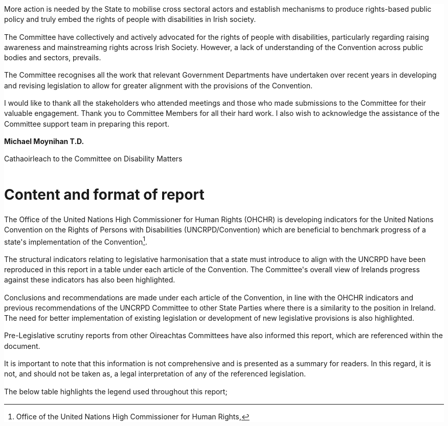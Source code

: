 More action is needed by the State to mobilise cross sectoral actors and
establish mechanisms to produce rights-based public policy and truly
embed the rights of people with disabilities in Irish society.

The Committee have collectively and actively advocated for the rights of
people with disabilities, particularly regarding raising awareness and
mainstreaming rights across Irish Society. However, a lack of
understanding of the Convention across public bodies and sectors,
prevails.

The Committee recognises all the work that relevant Government
Departments have undertaken over recent years in developing and revising
legislation to allow for greater alignment with the provisions of the
Convention.

I would like to thank all the stakeholders who attended meetings and
those who made submissions to the Committee for their valuable
engagement. Thank you to Committee Members for all their hard work. I
also wish to acknowledge the assistance of the Committee support team in
preparing this report.

**Michael Moynihan T.D.**

Cathaoirleach to the Committee on Disability Matters

Content and format of report
============================

The Office of the United Nations High Commissioner for Human Rights
(OHCHR) is developing indicators for the United Nations Convention on
the Rights of Persons with Disabilities (UNCRPD/Convention) which are
beneficial to benchmark progress of a state's implementation of the
Convention[^1].

The structural indicators relating to legislative harmonisation that a
state must introduce to align with the UNCRPD have been reproduced in
this report in a table under each article of the Convention. The
Committee's overall view of Irelands progress against these indicators
has also been highlighted.

Conclusions and recommendations are made under each article of the
Convention, in line with the OHCHR indicators and previous
recommendations of the UNCRPD Committee to other State Parties where
there is a similarity to the position in Ireland. The need for better
implementation of existing legislation or development of new legislative
provisions is also highlighted.

Pre-Legislative scrutiny reports from other Oireachtas Committees have
also informed this report, which are referenced within the document.

It is important to note that this information is not comprehensive and
is presented as a summary for readers. In this regard, it is not, and
should not be taken as, a legal interpretation of any of the referenced
legislation.

The below table highlights the legend used throughout this report;


[^1]: Office of the United Nations High Commissioner for Human Rights,
[^2]: P. Uvin (2004), *'Human Rights and Development',* Kumarian
[^3]: Office of the United Nations High Commissioner for Human Rights
[^4]: Najcevska, M. (2009, October 18), '*Structural Discrimination --
[^5]: United Nations Department of Economic and Social Affairs
[^6]: United Nations Committee on the Rights of Persons with
[^7]: Universal Periodic Review Info (2023), *'Integrating a human
[^8]: NDA (2023), *'2022 NDA Independent assessment of implementation of
[^9]: Joint Committee on Disability Matters (2023), [Opening Remarks by
[^10]: United Nations Department of Economic and Social Affairs
[^11]: NDA (2023), *'2022 NDA Independent assessment of implementation
[^12]: NDA (2022), '*Participation Matters Guidelines on implementing
[^13]: United Nations Economic and Social Council (2011),
[^14]: IHREC (2021), '*Submission on the Review of the Equality Acts'*,
[^15]: United Nations Department of Economic and Social Affairs
[^16]: Joint Committee on Children, Equality, Disability, Integration
[^17]: Joint Committee on Children, Equality, Disability, Integration
[^18]: NDA (2022), *'Overview of UNCRPD Article 13 in Ireland Access to
[^19]: Oireachtas Library & Research Service (2017), *'post-enactment
[^20]: International Center for Not-For-Profit Law (2021)
[^21]: International Center for Not-For-Profit Law (2021)
[^22]: NDA (2023), *'Customer Communications Toolkit for Services to the
[^23]: NDA Independent Assessment of Implementation of the National
[^24]: A. Brysk (2018), *'The Future of Human Rights',* Polity.
[^25]: IHREC (2018), 'Disability and Discrimination in Ireland: Evidence
[^26]: IHREC (2023), Annual Report 2022, Available at: [Annual Report
[^27]: Government of Ireland, *'Programme for a Partnership Government
[^28]: Parliamentary Budget Office (2023), *'An Analysis of Equality
[^29]: Parliamentary Budget Office (2023), *'An Analysis of Equality
[^30]: IHREC, *'Discrimination under the Employment Equality Acts'*,
[^31]: IHREC (2021), *'Submission on the Review of the Equality Acts'*.
[^32]: NDA Independent Assessment of Implementation of the National
[^33]: Global Partnership for Sustainable Development Data (2021),